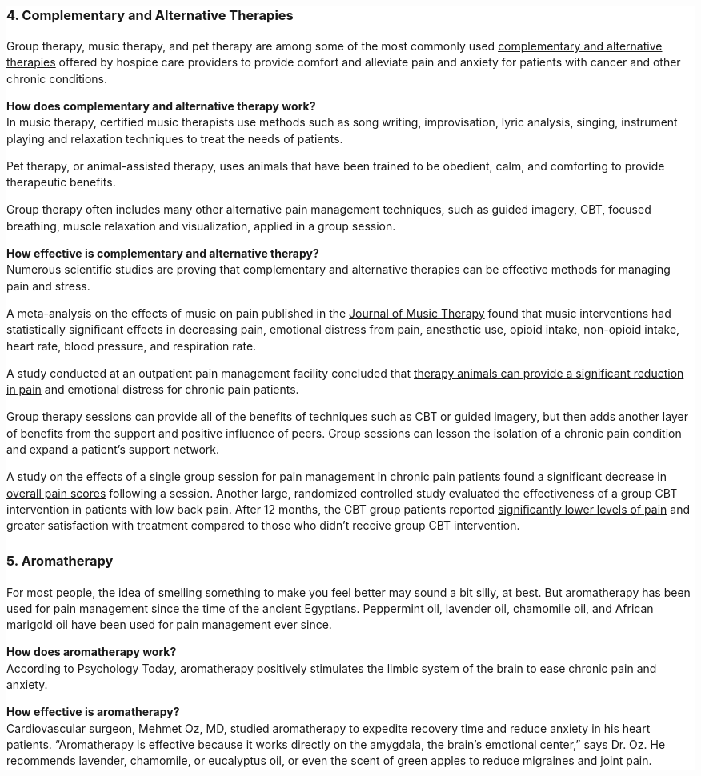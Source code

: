 ### 4. Complementary and Alternative Therapies

Group therapy, music therapy, and pet therapy are among some of the most commonly used [complementary and alternative therapies](https://www.cdc.gov/nchs/data/nhsr/nhsr033.pdf) offered by hospice care providers to provide comfort and alleviate pain and anxiety for patients with cancer and other chronic conditions.

**How does complementary and alternative therapy work?**\
In music therapy, certified music therapists use methods such as song writing, improvisation, lyric analysis, singing, instrument playing and relaxation techniques to treat the needs of patients.

Pet therapy, or animal-assisted therapy, uses animals that have been trained to be obedient, calm, and comforting to provide therapeutic benefits.

Group therapy often includes many other alternative pain management techniques, such as guided imagery, CBT, focused breathing, muscle relaxation and visualization, applied in a group session.

**How effective is complementary and alternative therapy?**\
Numerous scientific studies are proving that complementary and alternative therapies can be effective methods for managing pain and stress.

A meta-analysis on the effects of music on pain published in the [Journal of Music Therapy](https://academic.oup.com/jmt/article-abstract/53/4/430/2348275?redirectedFrom=fulltext) found that music interventions had statistically significant effects in decreasing pain, emotional distress from pain, anesthetic use, opioid intake, non-opioid intake, heart rate, blood pressure, and respiration rate.

A study conducted at an outpatient pain management facility concluded that [therapy animals can provide a significant reduction in pain](https://www.ncbi.nlm.nih.gov/pubmed/22233395) and emotional distress for chronic pain patients.

Group therapy sessions can provide all of the benefits of techniques such as CBT or guided imagery, but then adds another layer of benefits from the support and positive influence of peers. Group sessions can lesson the isolation of a chronic pain condition and expand a patient’s support network.

A study on the effects of a single group session for pain management in chronic pain patients found a [significant decrease in overall pain scores](https://www.ncbi.nlm.nih.gov/pmc/articles/PMC4107875/) following a session. Another large, randomized controlled study evaluated the effectiveness of a group CBT intervention in patients with low back pain. After 12 months, the CBT group patients reported [significantly lower levels of pain](https://www.ncbi.nlm.nih.gov/pubmed/20189241) and greater satisfaction with treatment compared to those who didn’t receive group CBT intervention.

### 5. Aromatherapy

For most people, the idea of smelling something to make you feel better may sound a bit silly, at best. But aromatherapy has been used for pain management since the time of the ancient Egyptians. Peppermint oil, lavender oil, chamomile oil, and African marigold oil have been used for pain management ever since.

**How does aromatherapy work?**\
According to [Psychology Today](https://www.psychologytoday.com/blog/overcoming-pain/201201/chronic-pain-and-aromatherapy), aromatherapy positively stimulates the limbic system of the brain to ease chronic pain and anxiety.

**How effective is aromatherapy?**\
Cardiovascular surgeon, Mehmet Oz, MD, studied aromatherapy to expedite recovery time and reduce anxiety in his heart patients. “Aromatherapy is effective because it works directly on the amygdala, the brain’s emotional center,” says Dr. Oz. He recommends lavender, chamomile, or eucalyptus oil, or even the scent of green apples to reduce migraines and joint pain.
